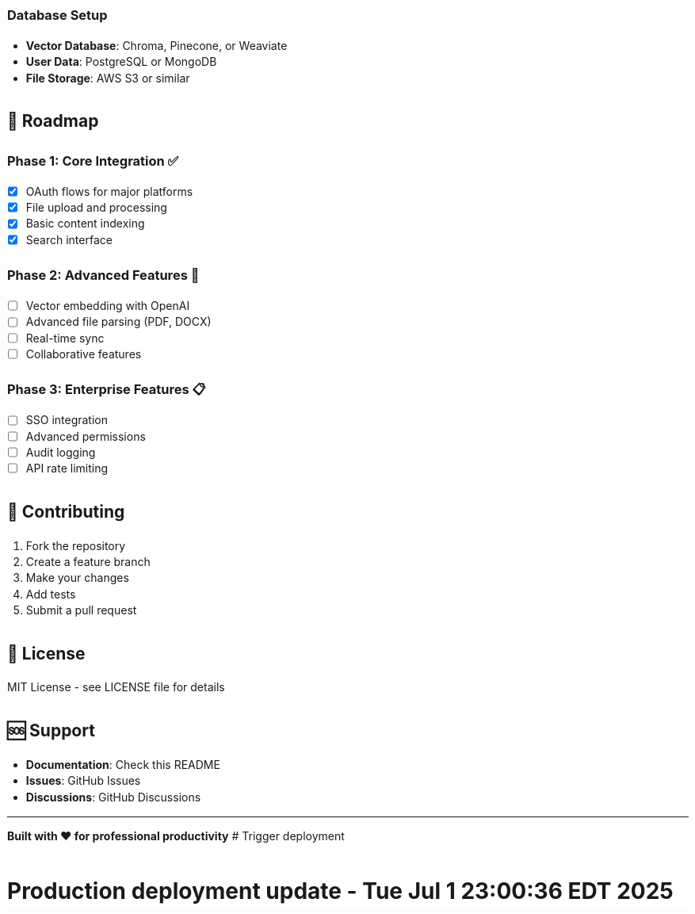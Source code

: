 ### Database Setup
- **Vector Database**: Chroma, Pinecone, or Weaviate
- **User Data**: PostgreSQL or MongoDB
- **File Storage**: AWS S3 or similar

## 🔮 Roadmap

### Phase 1: Core Integration ✅
- [x] OAuth flows for major platforms
- [x] File upload and processing
- [x] Basic content indexing
- [x] Search interface

### Phase 2: Advanced Features 🚧
- [ ] Vector embedding with OpenAI
- [ ] Advanced file parsing (PDF, DOCX)
- [ ] Real-time sync
- [ ] Collaborative features

### Phase 3: Enterprise Features 📋
- [ ] SSO integration
- [ ] Advanced permissions
- [ ] Audit logging
- [ ] API rate limiting

## 🤝 Contributing

1. Fork the repository
2. Create a feature branch
3. Make your changes
4. Add tests
5. Submit a pull request

## 📄 License

MIT License - see LICENSE file for details

## 🆘 Support

- **Documentation**: Check this README
- **Issues**: GitHub Issues
- **Discussions**: GitHub Discussions

---

**Built with ❤️ for professional productivity** # Trigger deployment
# Production deployment update - Tue Jul  1 23:00:36 EDT 2025





